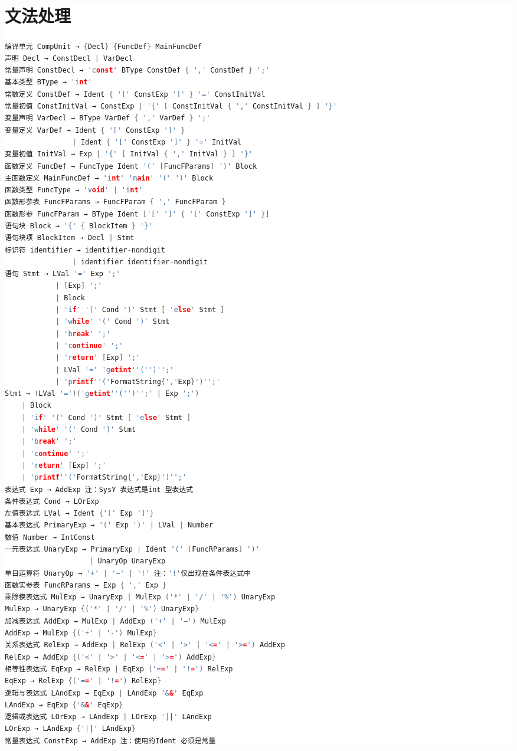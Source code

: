 # 文法处理

```c++
编译单元 CompUnit → {Decl} {FuncDef} MainFuncDef 
声明 Decl → ConstDecl | VarDecl 
常量声明 ConstDecl → 'const' BType ConstDef { ',' ConstDef } ';' 
基本类型 BType → 'int' 
常数定义 ConstDef → Ident { '[' ConstExp ']' } '=' ConstInitVal 
常量初值 ConstInitVal → ConstExp | '{' [ ConstInitVal { ',' ConstInitVal } ] '}' 
变量声明 VarDecl → BType VarDef { ',' VarDef } ';' 
变量定义 VarDef → Ident { '[' ConstExp ']' } 
				| Ident { '[' ConstExp ']' } '=' InitVal 
变量初值 InitVal → Exp | '{' [ InitVal { ',' InitVal } ] '}'
函数定义 FuncDef → FuncType Ident '(' [FuncFParams] ')' Block 
主函数定义 MainFuncDef → 'int' 'main' '(' ')' Block 
函数类型 FuncType → 'void' | 'int' 
函数形参表 FuncFParams → FuncFParam { ',' FuncFParam } 
函数形参 FuncFParam → BType Ident ['[' ']' { '[' ConstExp ']' }] 
语句块 Block → '{' { BlockItem } '}' 
语句块项 BlockItem → Decl | Stmt 
标识符 identifier → identifier-nondigit 
 				| identifier identifier-nondigit
语句 Stmt → LVal '=' Exp ';' 
    		| [Exp] ';'
			| Block 
			| 'if' '(' Cond ')' Stmt [ 'else' Stmt ] 
			| 'while' '(' Cond ')' Stmt 
			| 'break' ';' 
			| 'continue' ';' 	
			| 'return' [Exp] ';' 
			| LVal '=' 'getint''('')'';' 
			| 'printf''('FormatString{','Exp}')'';' 
Stmt → (LVal '=')('getint''('')'';' | Exp ';') 
    | Block 
    | 'if' '(' Cond ')' Stmt [ 'else' Stmt ] 
    | 'while' '(' Cond ')' Stmt 
    | 'break' ';' 
    | 'continue' ';' 
    | 'return' [Exp] ';' 
    | 'printf''('FormatString{','Exp}')'';' 
表达式 Exp → AddExp 注：SysY 表达式是int 型表达式 
条件表达式 Cond → LOrExp 
左值表达式 LVal → Ident {'[' Exp ']'} 
基本表达式 PrimaryExp → '(' Exp ')' | LVal | Number 
数值 Number → IntConst 
一元表达式 UnaryExp → PrimaryExp | Ident '(' [FuncRParams] ')' 
					| UnaryOp UnaryExp 
单目运算符 UnaryOp → '+' | '−' | '!' 注：'!'仅出现在条件表达式中 
函数实参表 FuncRParams → Exp { ',' Exp } 
乘除模表达式 MulExp → UnaryExp | MulExp ('*' | '/' | '%') UnaryExp 
MulExp → UnaryExp {('*' | '/' | '%') UnaryExp}
加减表达式 AddExp → MulExp | AddExp ('+' | '−') MulExp 
AddExp → MulExp {('+' | '-') MulExp}
关系表达式 RelExp → AddExp | RelExp ('<' | '>' | '<=' | '>=') AddExp 
RelExp → AddExp {('<' | '>' | '<=' | '>=') AddExp}
相等性表达式 EqExp → RelExp | EqExp ('==' | '!=') RelExp 
EqExp → RelExp {('==' | '!=') RelExp}
逻辑与表达式 LAndExp → EqExp | LAndExp '&&' EqExp 
LAndExp → EqExp {'&&' EqExp}
逻辑或表达式 LOrExp → LAndExp | LOrExp '||' LAndExp 
LOrExp → LAndExp {'||' LAndExp}
常量表达式 ConstExp → AddExp 注：使用的Ident 必须是常量 
```